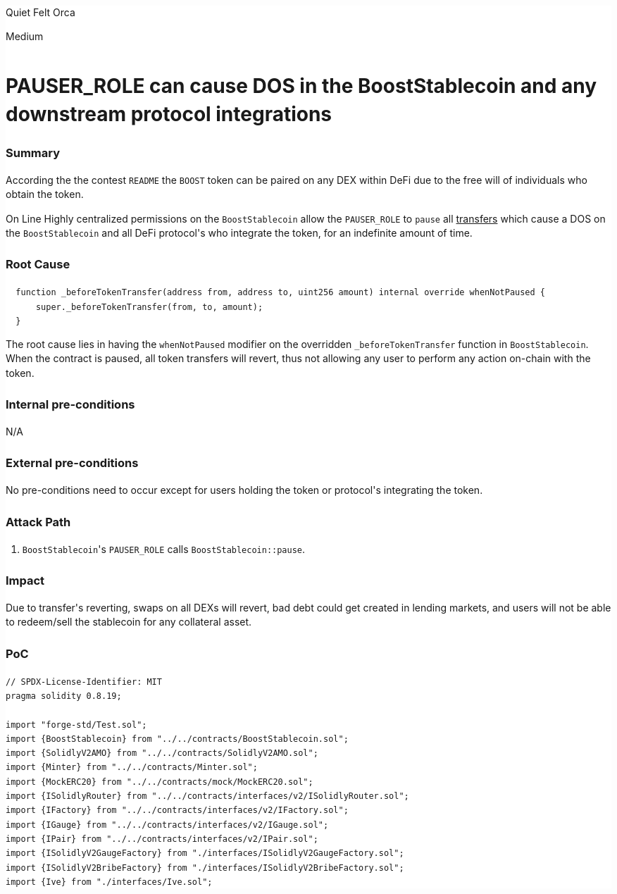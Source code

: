 Quiet Felt Orca

Medium

# PAUSER_ROLE can cause DOS in the BoostStablecoin and any downstream protocol integrations

### Summary

According the the contest `README` the `BOOST` token can be paired on any DEX within DeFi due to the free will of individuals who obtain the token. 

On Line Highly centralized permissions on the `BoostStablecoin` allow the `PAUSER_ROLE` to `pause` all [transfers](https://github.com/sherlock-audit/2024-10-axion/blob/main/liquidity-amo/contracts/BoostStablecoin.sol#L55) which cause a DOS on the `BoostStablecoin` and all DeFi protocol's who integrate the token, for an indefinite amount of time.

### Root Cause

```solidity
  function _beforeTokenTransfer(address from, address to, uint256 amount) internal override whenNotPaused {
      super._beforeTokenTransfer(from, to, amount);
  }
 ```
 
The root cause lies in having the `whenNotPaused` modifier on the overridden `_beforeTokenTransfer` function in `BoostStablecoin`. When the contract is paused, all token transfers will revert, thus not allowing any user to perform any action on-chain with the token.

### Internal pre-conditions

N/A

### External pre-conditions

No pre-conditions need to occur except for users holding the token or protocol's integrating the token.

### Attack Path

1. `BoostStablecoin`'s `PAUSER_ROLE` calls `BoostStablecoin::pause`.

### Impact

Due to transfer's reverting, swaps on all DEXs will revert, bad debt could get created in lending markets, and users will not be able to redeem/sell the stablecoin for any collateral asset.

### PoC

```solidity
// SPDX-License-Identifier: MIT
pragma solidity 0.8.19;

import "forge-std/Test.sol";
import {BoostStablecoin} from "../../contracts/BoostStablecoin.sol";
import {SolidlyV2AMO} from "../../contracts/SolidlyV2AMO.sol";
import {Minter} from "../../contracts/Minter.sol";
import {MockERC20} from "../../contracts/mock/MockERC20.sol";
import {ISolidlyRouter} from "../../contracts/interfaces/v2/ISolidlyRouter.sol";
import {IFactory} from "../../contracts/interfaces/v2/IFactory.sol";
import {IGauge} from "../../contracts/interfaces/v2/IGauge.sol";
import {IPair} from "../../contracts/interfaces/v2/IPair.sol";
import {ISolidlyV2GaugeFactory} from "./interfaces/ISolidlyV2GaugeFactory.sol";
import {ISolidlyV2BribeFactory} from "./interfaces/ISolidlyV2BribeFactory.sol";
import {Ive} from "./interfaces/Ive.sol";
```